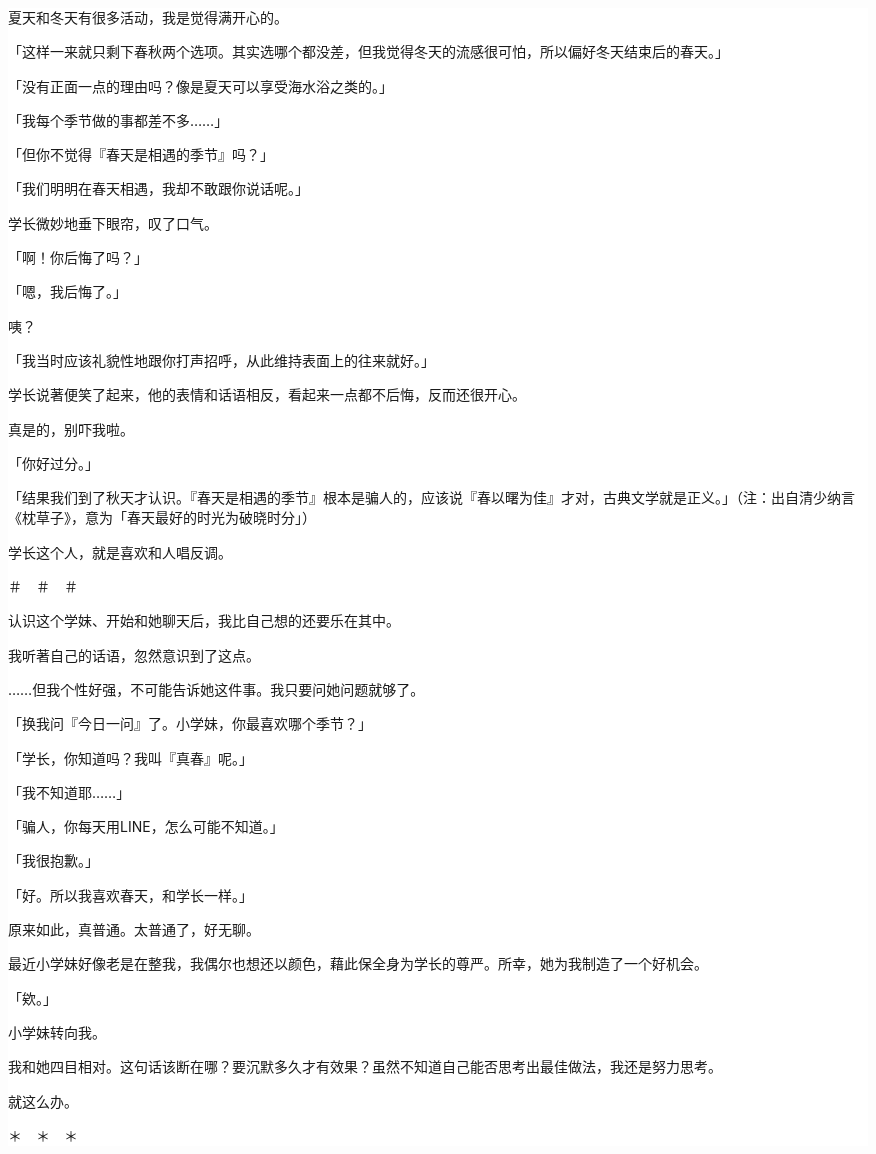 夏天和冬天有很多活动，我是觉得满开心的。

「这样一来就只剩下春秋两个选项。其实选哪个都没差，但我觉得冬天的流感很可怕，所以偏好冬天结束后的春天。」

「没有正面一点的理由吗？像是夏天可以享受海水浴之类的。」

「我每个季节做的事都差不多……」

「但你不觉得『春天是相遇的季节』吗？」

「我们明明在春天相遇，我却不敢跟你说话呢。」

学长微妙地垂下眼帘，叹了口气。

「啊！你后悔了吗？」

「嗯，我后悔了。」

咦？

「我当时应该礼貌性地跟你打声招呼，从此维持表面上的往来就好。」

学长说著便笑了起来，他的表情和话语相反，看起来一点都不后悔，反而还很开心。

真是的，别吓我啦。

「你好过分。」

「结果我们到了秋天才认识。『春天是相遇的季节』根本是骗人的，应该说『春以曙为佳』才对，古典文学就是正义。」（注：出自清少纳言《枕草子》，意为「春天最好的时光为破晓时分」）

学长这个人，就是喜欢和人唱反调。

＃　＃　＃

认识这个学妹、开始和她聊天后，我比自己想的还要乐在其中。

我听著自己的话语，忽然意识到了这点。

……但我个性好强，不可能告诉她这件事。我只要问她问题就够了。

「换我问『今日一问』了。小学妹，你最喜欢哪个季节？」

「学长，你知道吗？我叫『真春』呢。」

「我不知道耶……」

「骗人，你每天用LINE，怎么可能不知道。」

「我很抱歉。」

「好。所以我喜欢春天，和学长一样。」

原来如此，真普通。太普通了，好无聊。

最近小学妹好像老是在整我，我偶尔也想还以颜色，藉此保全身为学长的尊严。所幸，她为我制造了一个好机会。

「欸。」

小学妹转向我。

我和她四目相对。这句话该断在哪？要沉默多久才有效果？虽然不知道自己能否思考出最佳做法，我还是努力思考。

就这么办。

＊　＊　＊
